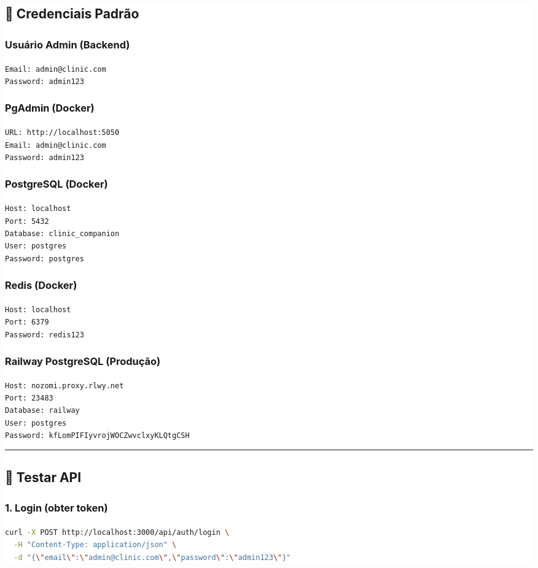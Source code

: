 
## 🔐 Credenciais Padrão

### **Usuário Admin (Backend)**
```
Email: admin@clinic.com
Password: admin123
```

### **PgAdmin (Docker)**
```
URL: http://localhost:5050
Email: admin@clinic.com
Password: admin123
```

### **PostgreSQL (Docker)**
```
Host: localhost
Port: 5432
Database: clinic_companion
User: postgres
Password: postgres
```

### **Redis (Docker)**
```
Host: localhost
Port: 6379
Password: redis123
```

### **Railway PostgreSQL (Produção)**
```
Host: nozomi.proxy.rlwy.net
Port: 23483
Database: railway
User: postgres
Password: kfLomPIFIyvrojWOCZwvclxyKLQtgCSH
```

---

## 🧪 Testar API

### **1. Login (obter token)**

```bash
curl -X POST http://localhost:3000/api/auth/login \
  -H "Content-Type: application/json" \
  -d "{\"email\":\"admin@clinic.com\",\"password\":\"admin123\"}"
```
